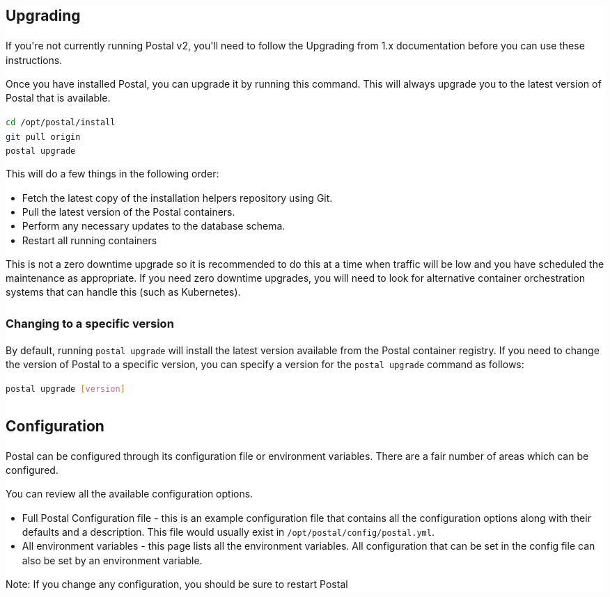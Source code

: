 



## Upgrading

If you're not currently running Postal v2, you'll need to follow the  Upgrading from 1.x documentation before you can use these instructions.

Once you have installed Postal, you can upgrade it by running this command.  This will always upgrade you to the latest version of Postal that is  available.

```bash
cd /opt/postal/install
git pull origin
postal upgrade
```

This will do a few things in the following order:

- Fetch the latest copy of the installation helpers repository using Git.
- Pull the latest version of the Postal containers.
- Perform any necessary updates to the database schema.
- Restart all running containers

This is not a zero downtime upgrade so it is recommended to do this at a  time when traffic will be low and you have scheduled the maintenance as  appropriate. If you need zero downtime upgrades, you will need to look  for alternative container orchestration systems that can handle this  (such as Kubernetes).



### Changing to a specific version

By default, running `postal upgrade` will install the latest version available from the Postal container  registry. If you need to change the version of Postal to a specific  version, you can specify a version for the `postal upgrade` command as follows:

```bash
postal upgrade [version]
```





## Configuration

Postal can be configured through its configuration file or environment  variables. There are a fair number of areas which can be configured.

You can review all the available configuration options.

- Full Postal Configuration file - this is an example configuration file that contains all the  configuration options along with their defaults and a description. This  file would usually exist in `/opt/postal/config/postal.yml`.
- All environment variables - this page lists all the environment variables. All configuration that can be set in the config file can also be set by an environment  variable.

Note: If you change any configuration, you should be sure to restart Postal
